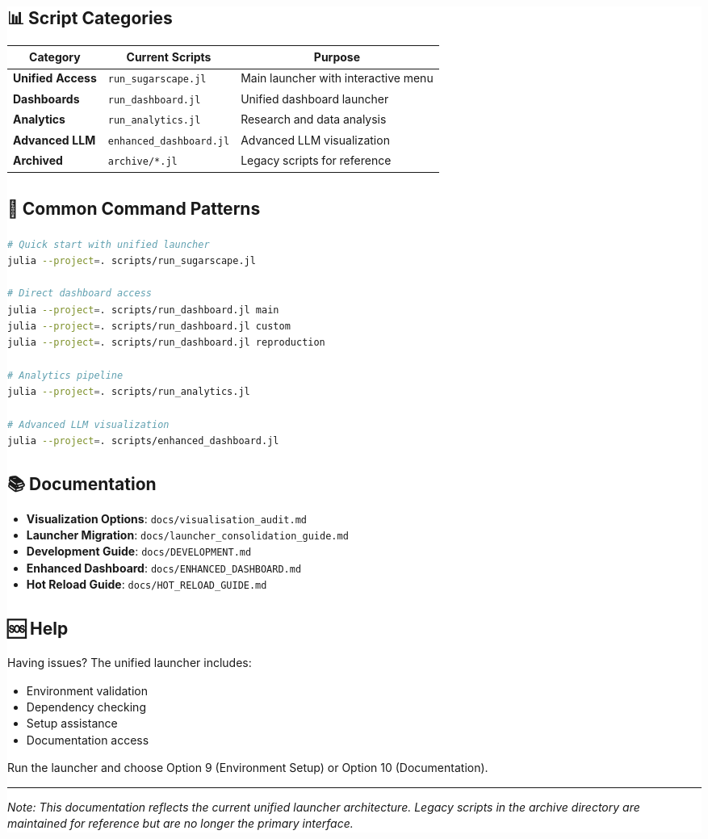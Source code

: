 ## 📊 Script Categories

| Category | Current Scripts | Purpose |
|----------|----------------|---------|
| **Unified Access** | `run_sugarscape.jl` | Main launcher with interactive menu |
| **Dashboards** | `run_dashboard.jl` | Unified dashboard launcher |
| **Analytics** | `run_analytics.jl` | Research and data analysis |
| **Advanced LLM** | `enhanced_dashboard.jl` | Advanced LLM visualization |
| **Archived** | `archive/*.jl` | Legacy scripts for reference |

## 🚀 Common Command Patterns

```bash
# Quick start with unified launcher
julia --project=. scripts/run_sugarscape.jl

# Direct dashboard access
julia --project=. scripts/run_dashboard.jl main
julia --project=. scripts/run_dashboard.jl custom
julia --project=. scripts/run_dashboard.jl reproduction

# Analytics pipeline
julia --project=. scripts/run_analytics.jl

# Advanced LLM visualization
julia --project=. scripts/enhanced_dashboard.jl
```

## 📚 Documentation

- **Visualization Options**: `docs/visualisation_audit.md`
- **Launcher Migration**: `docs/launcher_consolidation_guide.md`
- **Development Guide**: `docs/DEVELOPMENT.md`
- **Enhanced Dashboard**: `docs/ENHANCED_DASHBOARD.md`
- **Hot Reload Guide**: `docs/HOT_RELOAD_GUIDE.md`

## 🆘 Help

Having issues? The unified launcher includes:
- Environment validation
- Dependency checking
- Setup assistance
- Documentation access

Run the launcher and choose Option 9 (Environment Setup) or Option 10 (Documentation).

---

*Note: This documentation reflects the current unified launcher architecture. Legacy scripts in the archive directory are maintained for reference but are no longer the primary interface.*
